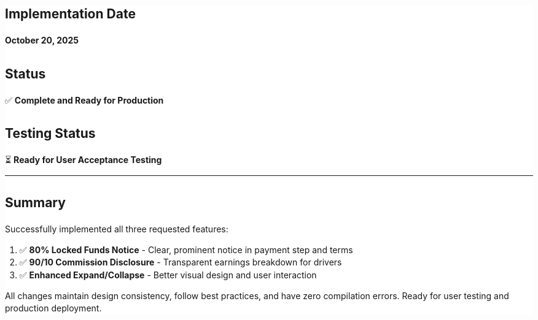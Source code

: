 
## Implementation Date
**October 20, 2025**

## Status
✅ **Complete and Ready for Production**

## Testing Status
⏳ **Ready for User Acceptance Testing**

---

## Summary

Successfully implemented all three requested features:

1. ✅ **80% Locked Funds Notice** - Clear, prominent notice in payment step and terms
2. ✅ **90/10 Commission Disclosure** - Transparent earnings breakdown for drivers  
3. ✅ **Enhanced Expand/Collapse** - Better visual design and user interaction

All changes maintain design consistency, follow best practices, and have zero compilation errors. Ready for user testing and production deployment.
